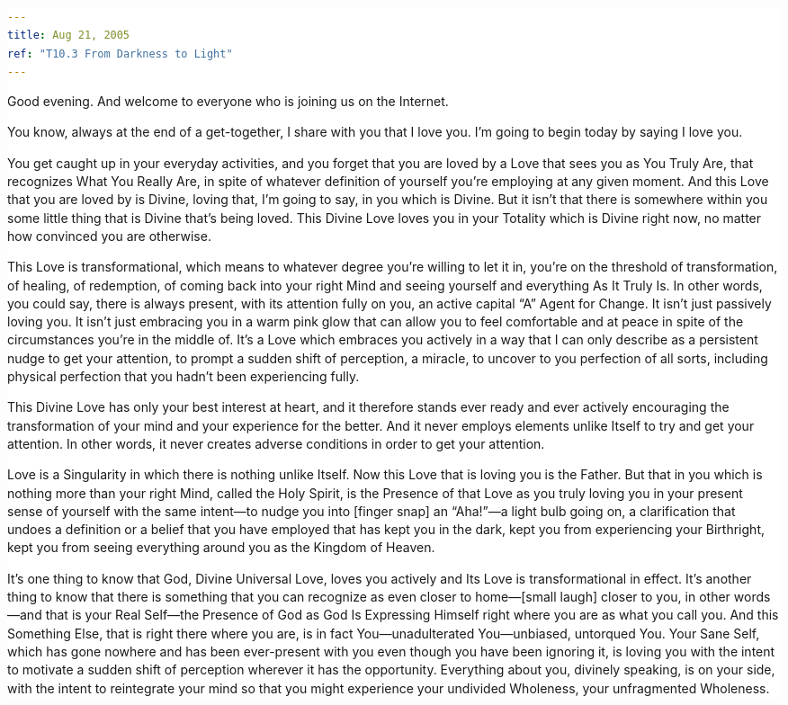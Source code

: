 ```yaml
---
title: Aug 21, 2005
ref: "T10.3 From Darkness to Light"
---
```


Good evening. And welcome to everyone who is joining us on the Internet.

You know, always at the end of a get-together, I share with you that I
love you. I&rsquo;m going to begin today by saying I love you.

You get caught up in your everyday activities, and you forget that you
are loved by a Love that sees you as You Truly Are, that recognizes What
You Really Are, in spite of whatever definition of yourself you&rsquo;re
employing at any given moment. And this Love that you are loved by is
Divine, loving that, I&rsquo;m going to say, in you which is Divine. But
it isn&rsquo;t that there is somewhere within you some little thing that
is Divine that&rsquo;s being loved. This Divine Love loves you in your
Totality which is Divine right now, no matter how convinced you are
otherwise.

This Love is transformational, which means to whatever degree
you&rsquo;re willing to let it in, you&rsquo;re on the threshold of
transformation, of healing, of redemption, of coming back into your
right Mind and seeing yourself and everything As It Truly Is. In other
words, you could say, there is always present, with its attention fully
on you, an active capital &ldquo;A&rdquo; Agent for Change. It
isn&rsquo;t just passively loving you. It isn&rsquo;t just embracing you
in a warm pink glow that can allow you to feel comfortable and at peace
in spite of the circumstances you&rsquo;re in the middle of. It&rsquo;s
a Love which embraces you actively in a way that I can only describe as
a persistent nudge to get your attention, to prompt a sudden shift of
perception, a miracle, to uncover to you perfection of all sorts,
including physical perfection that you hadn&rsquo;t been experiencing
fully.

This Divine Love has only your best interest at heart, and it therefore
stands ever ready and ever actively encouraging the transformation of
your mind and your experience for the better. And it never employs
elements unlike Itself to try and get your attention. In other words, it
never creates adverse conditions in order to get your attention.

Love is a Singularity in which there is nothing unlike Itself. Now this
Love that is loving you is the Father. But that in you which is nothing
more than your right Mind, called the Holy Spirit, is the Presence of
that Love as you truly loving you in your present sense of yourself with
the same intent&mdash;to nudge you into [finger snap] an
&ldquo;Aha!&rdquo;&mdash;a light bulb going on, a clarification that
undoes a definition or a belief that you have employed that has kept you
in the dark, kept you from experiencing your Birthright, kept you from
seeing everything around you as the Kingdom of Heaven.

It&rsquo;s one thing to know that God, Divine Universal Love, loves you
actively and Its Love is transformational in effect. It&rsquo;s another
thing to know that there is something that you can recognize as even
closer to home&mdash;[small laugh] closer to you, in other
words&mdash;and that is your Real Self&mdash;the Presence of God as God
Is Expressing Himself right where you are as what you call you. And this
Something Else, that is right there where you are, is in fact
You&mdash;unadulterated You&mdash;unbiased, untorqued You. Your Sane
Self, which has gone nowhere and has been ever-present with you even
though you have been ignoring it, is loving you with the intent to
motivate a sudden shift of perception wherever it has the opportunity.
Everything about you, divinely speaking, is on your side, with the
intent to reintegrate your mind so that you might experience your
undivided Wholeness, your unfragmented Wholeness.

[^1]: T10.3 From Darkness to Light